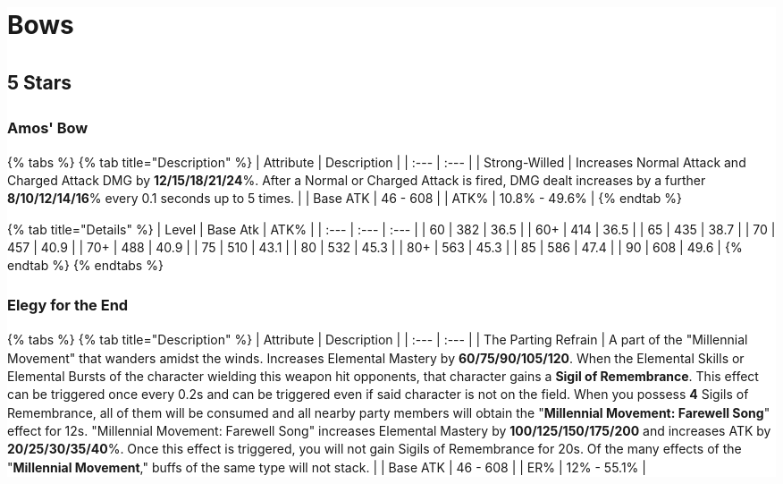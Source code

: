 # Bows

## 5 Stars

### Amos' Bow

{% tabs %}
{% tab title="Description" %}
| Attribute | Description |
| :--- | :--- |
| Strong-Willed | Increases Normal Attack and Charged Attack DMG by **12/15/18/21/24**%. After a Normal or Charged Attack is fired, DMG dealt increases by a further **8/10/12/14/16**% every 0.1 seconds up to 5 times. |
| Base ATK | 46 - 608 |
| ATK% | 10.8% - 49.6% |
{% endtab %}

{% tab title="Details" %}
| Level | Base Atk | ATK% |
| :--- | :--- | :--- |
| 60 | 382 | 36.5 |
| 60+ | 414 | 36.5 |
| 65 | 435 | 38.7 |
| 70 | 457 | 40.9 |
| 70+ | 488 | 40.9 |
| 75 | 510 | 43.1 |
| 80 | 532 | 45.3 |
| 80+ | 563 | 45.3 |
| 85 | 586 | 47.4 |
| 90 | 608 | 49.6 |
{% endtab %}
{% endtabs %}

### Elegy for the End

{% tabs %}
{% tab title="Description" %}
| Attribute | Description |
| :--- | :--- |
| The Parting Refrain | A part of the "Millennial Movement" that wanders amidst the winds. Increases Elemental Mastery by **60/75/90/105/120**. When the Elemental Skills or Elemental Bursts of the character wielding this weapon hit opponents, that character gains a **Sigil of Remembrance**. This effect can be triggered once every 0.2s and can be triggered even if said character is not on the field. When you possess **4** Sigils of Remembrance, all of them will be consumed and all nearby party members will obtain the "**Millennial Movement: Farewell Song**" effect for 12s. "Millennial Movement: Farewell Song" increases Elemental Mastery by **100/125/150/175/200** and increases ATK by **20/25/30/35/40**%. Once this effect is triggered, you will not gain Sigils of Remembrance for 20s. Of the many effects of the "**Millennial Movement**," buffs of the same type will not stack. |
| Base ATK | 46 - 608 |
| ER% | 12% - 55.1% |
